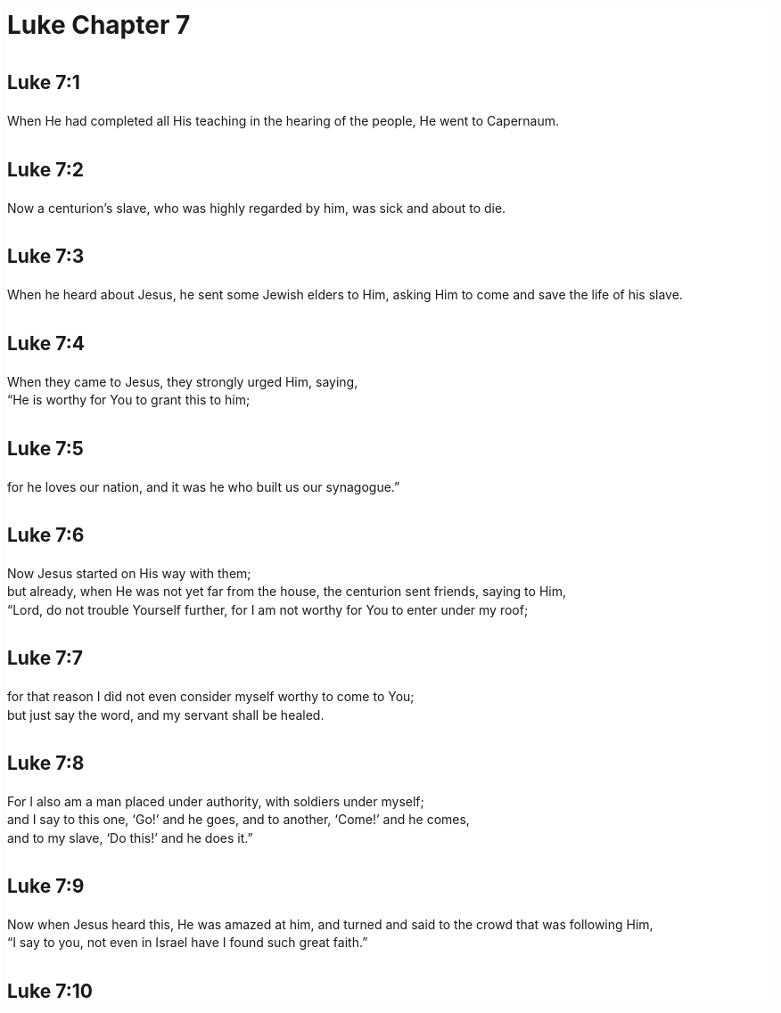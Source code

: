 # Luke Chapter 7

## Luke 7:1

When He had completed all His teaching in the hearing of the people, He went to Capernaum.

## Luke 7:2

Now a centurion’s slave, who was highly regarded by him, was sick and about to die.

## Luke 7:3

When he heard about Jesus, he sent some Jewish elders to Him, asking Him to come and save the life of his slave.

## Luke 7:4

When they came to Jesus, they strongly urged Him, saying,  
“He is worthy for You to grant this to him;

## Luke 7:5

for he loves our nation, and it was he who built us our synagogue.”

## Luke 7:6

Now Jesus started on His way with them;  
but already, when He was not yet far from the house, the centurion sent friends, saying to Him,  
“Lord, do not trouble Yourself further, for I am not worthy for You to enter under my roof;

## Luke 7:7

for that reason I did not even consider myself worthy to come to You;  
but just say the word, and my servant shall be healed.

## Luke 7:8

For I also am a man placed under authority, with soldiers under myself;  
and I say to this one, ‘Go!’ and he goes, and to another, ‘Come!’ and he comes,  
and to my slave, ‘Do this!’ and he does it.”

## Luke 7:9

Now when Jesus heard this, He was amazed at him, and turned and said to the crowd that was following Him,  
“I say to you, not even in Israel have I found such great faith.”

## Luke 7:10
